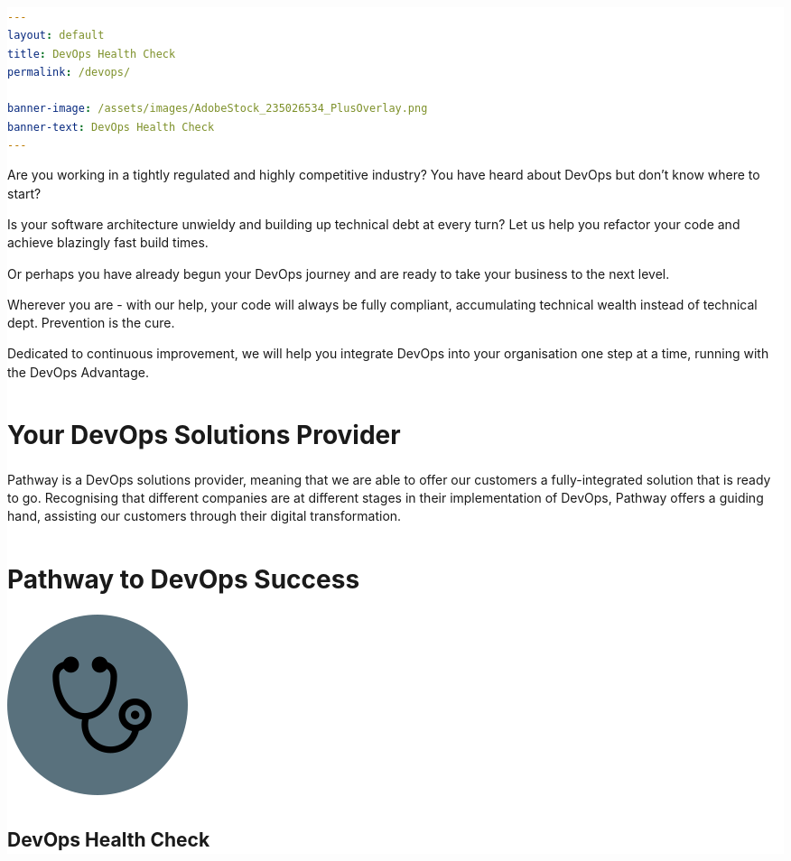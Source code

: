 ```yaml
---
layout: default
title: DevOps Health Check
permalink: /devops/

banner-image: /assets/images/AdobeStock_235026534_PlusOverlay.png
banner-text: DevOps Health Check
---
```


Are you working in a tightly regulated and highly competitive industry? You have heard about DevOps but don’t know where to start?

Is your software architecture unwieldy and building up technical debt at every turn? Let us help you refactor your code and achieve blazingly fast build times.

Or perhaps you have already begun your DevOps journey and are ready to take your business to the next level.

Wherever you are - with our help, your code will always be fully compliant, accumulating technical wealth instead of technical dept. Prevention is the cure.

Dedicated to continuous improvement, we will help you integrate DevOps into your organisation one step at a time, running with the DevOps Advantage.

# Your DevOps Solutions Provider

Pathway is a DevOps solutions provider, meaning that we are able to offer our customers a fully-integrated solution that is ready to go. Recognising that different companies are at different stages in their implementation of DevOps, Pathway offers a guiding hand, assisting our customers through their digital transformation.

# Pathway to DevOps Success

<div class="w3-row-padding">

<div class="w3-container w3-quarter">
<img src="/assets/images/Stethoscope_200px.png" class="ptl-square-image">
<div class="w3-center" markdown="1">

## DevOps Health Check
